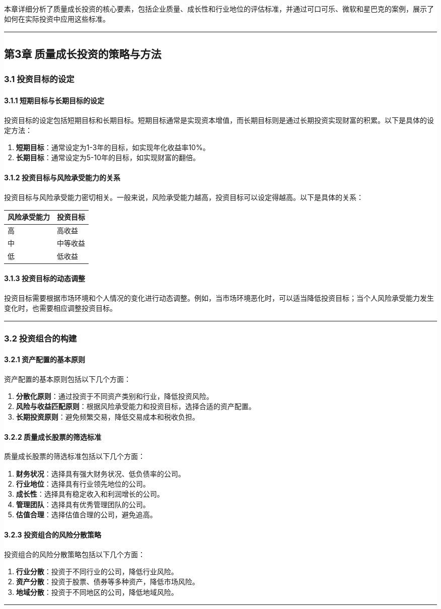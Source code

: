 本章详细分析了质量成长投资的核心要素，包括企业质量、成长性和行业地位的评估标准，并通过可口可乐、微软和星巴克的案例，展示了如何在实际投资中应用这些标准。

---

## 第3章 质量成长投资的策略与方法

### 3.1 投资目标的设定

#### 3.1.1 短期目标与长期目标的设定

投资目标的设定包括短期目标和长期目标。短期目标通常是实现资本增值，而长期目标则是通过长期投资实现财富的积累。以下是具体的设定方法：

1. **短期目标**：通常设定为1-3年的目标，如实现年化收益率10%。
2. **长期目标**：通常设定为5-10年的目标，如实现财富的翻倍。

#### 3.1.2 投资目标与风险承受能力的关系

投资目标与风险承受能力密切相关。一般来说，风险承受能力越高，投资目标可以设定得越高。以下是具体的关系：

| 风险承受能力 | 投资目标 |
|--------------|----------|
| 高 | 高收益 |
| 中 | 中等收益 |
| 低 | 低收益 |

#### 3.1.3 投资目标的动态调整

投资目标需要根据市场环境和个人情况的变化进行动态调整。例如，当市场环境恶化时，可以适当降低投资目标；当个人风险承受能力发生变化时，也需要相应调整投资目标。

---

### 3.2 投资组合的构建

#### 3.2.1 资产配置的基本原则

资产配置的基本原则包括以下几个方面：
1. **分散化原则**：通过投资于不同资产类别和行业，降低投资风险。
2. **风险与收益匹配原则**：根据风险承受能力和投资目标，选择合适的资产配置。
3. **长期投资原则**：避免频繁交易，降低交易成本和税收负担。

#### 3.2.2 质量成长股票的筛选标准

质量成长股票的筛选标准包括以下几个方面：
1. **财务状况**：选择具有强大财务状况、低负债率的公司。
2. **行业地位**：选择具有行业领先地位的公司。
3. **成长性**：选择具有稳定收入和利润增长的公司。
4. **管理团队**：选择具有优秀管理团队的公司。
5. **估值合理**：选择估值合理的公司，避免追高。

#### 3.2.3 投资组合的风险分散策略

投资组合的风险分散策略包括以下几个方面：
1. **行业分散**：投资于不同行业的公司，降低行业风险。
2. **资产分散**：投资于股票、债券等多种资产，降低市场风险。
3. **地域分散**：投资于不同地区的公司，降低地域风险。

---